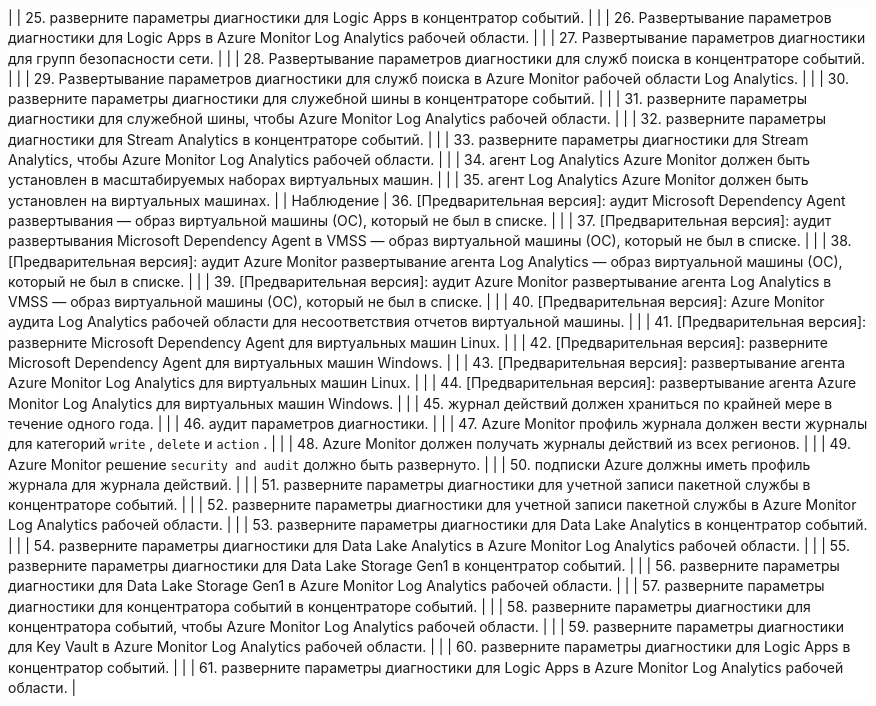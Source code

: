 |            | 25. разверните параметры диагностики для Logic Apps в концентратор событий.                                       |
|            | 26. Развертывание параметров диагностики для Logic Apps в Azure Monitor Log Analytics рабочей области.                         |
|            | 27. Развертывание параметров диагностики для групп безопасности сети.                                       |
|            | 28. Развертывание параметров диагностики для служб поиска в концентраторе событий.                                  |
|            | 29. Развертывание параметров диагностики для служб поиска в Azure Monitor рабочей области Log Analytics.                    |
|            | 30. разверните параметры диагностики для служебной шины в концентраторе событий.                                      |
|            | 31. разверните параметры диагностики для служебной шины, чтобы Azure Monitor Log Analytics рабочей области.                        |
|            | 32. разверните параметры диагностики для Stream Analytics в концентраторе событий.                                 |
|            | 33. разверните параметры диагностики для Stream Analytics, чтобы Azure Monitor Log Analytics рабочей области.                   |
|            | 34. агент Log Analytics Azure Monitor должен быть установлен в масштабируемых наборах виртуальных машин.                    |
|            | 35. агент Log Analytics Azure Monitor должен быть установлен на виртуальных машинах.                              |
| Наблюдение | 36. [Предварительная версия]: аудит Microsoft Dependency Agent развертывания — образ виртуальной машины (ОС), который не был в списке.                        |
|            | 37. [Предварительная версия]: аудит развертывания Microsoft Dependency Agent в VMSS — образ виртуальной машины (ОС), который не был в списке.                |
|            | 38. [Предварительная версия]: аудит Azure Monitor развертывание агента Log Analytics — образ виртуальной машины (ОС), который не был в списке.                     |
|            | 39. [Предварительная версия]: аудит Azure Monitor развертывание агента Log Analytics в VMSS — образ виртуальной машины (ОС), который не был в списке.             |
|            | 40. [Предварительная версия]: Azure Monitor аудита Log Analytics рабочей области для несоответствия отчетов виртуальной машины.                            |
|            | 41. [Предварительная версия]: разверните Microsoft Dependency Agent для виртуальных машин Linux.                                             |
|            | 42. [Предварительная версия]: разверните Microsoft Dependency Agent для виртуальных машин Windows.                                           |
|            | 43. [Предварительная версия]: развертывание агента Azure Monitor Log Analytics для виртуальных машин Linux.                                          |
|            | 44. [Предварительная версия]: развертывание агента Azure Monitor Log Analytics для виртуальных машин Windows.                                        |
|            | 45. журнал действий должен храниться по крайней мере в течение одного года.                                        |
|            | 46. аудит параметров диагностики.                                                                     |
|            | 47. Azure Monitor профиль журнала должен вести журналы для категорий `write` , `delete` и `action` . |
|            | 48. Azure Monitor должен получать журналы действий из всех регионов.                                  |
|            | 49. Azure Monitor решение `security and audit` должно быть развернуто.                                 |
|            | 50. подписки Azure должны иметь профиль журнала для журнала действий.                               |
|            | 51. разверните параметры диагностики для учетной записи пакетной службы в концентраторе событий.                                    |
|            | 52. разверните параметры диагностики для учетной записи пакетной службы в Azure Monitor Log Analytics рабочей области.                      |
|            | 53. разверните параметры диагностики для Data Lake Analytics в концентратор событий.                              |
|            | 54. разверните параметры диагностики для Data Lake Analytics в Azure Monitor Log Analytics рабочей области.                |
|            | 55. разверните параметры диагностики для Data Lake Storage Gen1 в концентратор событий.                           |
|            | 56. разверните параметры диагностики для Data Lake Storage Gen1 в Azure Monitor Log Analytics рабочей области.             |
|            | 57. разверните параметры диагностики для концентратора событий в концентраторе событий.                                        |
|            | 58. разверните параметры диагностики для концентратора событий, чтобы Azure Monitor Log Analytics рабочей области.                          |
|            | 59. разверните параметры диагностики для Key Vault в Azure Monitor Log Analytics рабочей области.                          |
|            | 60. разверните параметры диагностики для Logic Apps в концентратор событий.                                       |
|            | 61. разверните параметры диагностики для Logic Apps в Azure Monitor Log Analytics рабочей области.                         |